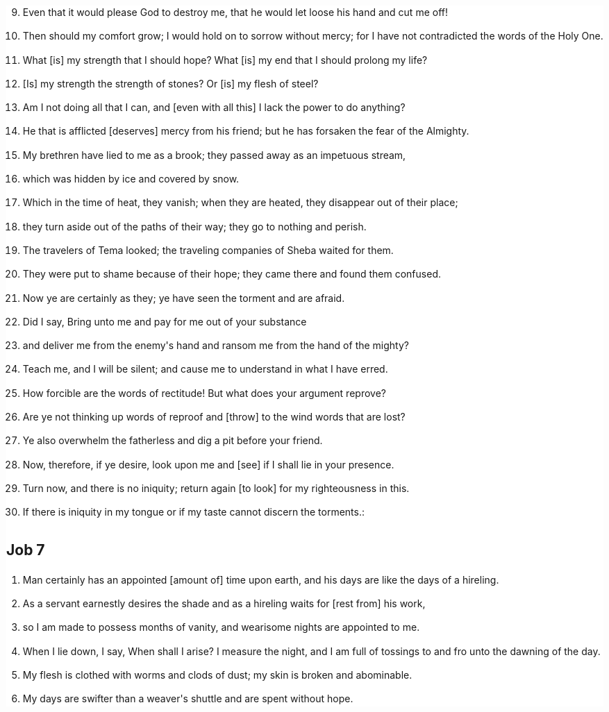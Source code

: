 9. Even that it would please God to destroy me, that he would let loose his hand and cut me off!

10. Then should my comfort grow; I would hold on to sorrow without mercy; for I have not contradicted the words of the Holy One.

11. What [is] my strength that I should hope? What [is] my end that I should prolong my life?

12. [Is] my strength the strength of stones? Or [is] my flesh of steel?

13. Am I not doing all that I can, and [even with all this] I lack the power to do anything?

14. He that is afflicted [deserves] mercy from his friend; but he has forsaken the fear of the Almighty.

15. My brethren have lied to me as a brook; they passed away as an impetuous stream,

16. which was hidden by ice and covered by snow.

17. Which in the time of heat, they vanish; when they are heated, they disappear out of their place;

18. they turn aside out of the paths of their way; they go to nothing and perish.

19. The travelers of Tema looked; the traveling companies of Sheba waited for them.

20. They were put to shame because of their hope; they came there and found them confused.

21. Now ye are certainly as they; ye have seen the torment and are afraid.

22. Did I say, Bring unto me and pay for me out of your substance

23. and deliver me from the enemy's hand and ransom me from the hand of the mighty?

24. Teach me, and I will be silent; and cause me to understand in what I have erred.

25. How forcible are the words of rectitude! But what does your argument reprove?

26. Are ye not thinking up words of reproof and [throw] to the wind words that are lost?

27. Ye also overwhelm the fatherless and dig a pit before your friend.

28. Now, therefore, if ye desire, look upon me and [see] if I shall lie in your presence.

29. Turn now, and there is no iniquity; return again [to look] for my righteousness in this.

30. If there is iniquity in my tongue or if my taste cannot discern the torments.:

## Job 7

1. Man certainly has an appointed [amount of] time upon earth, and his days are like the days of a hireling.

2. As a servant earnestly desires the shade and as a hireling waits for [rest from] his work,

3. so I am made to possess months of vanity, and wearisome nights are appointed to me.

4. When I lie down, I say, When shall I arise? I measure the night, and I am full of tossings to and fro unto the dawning of the day.

5. My flesh is clothed with worms and clods of dust; my skin is broken and abominable.

6. My days are swifter than a weaver's shuttle and are spent without hope.
